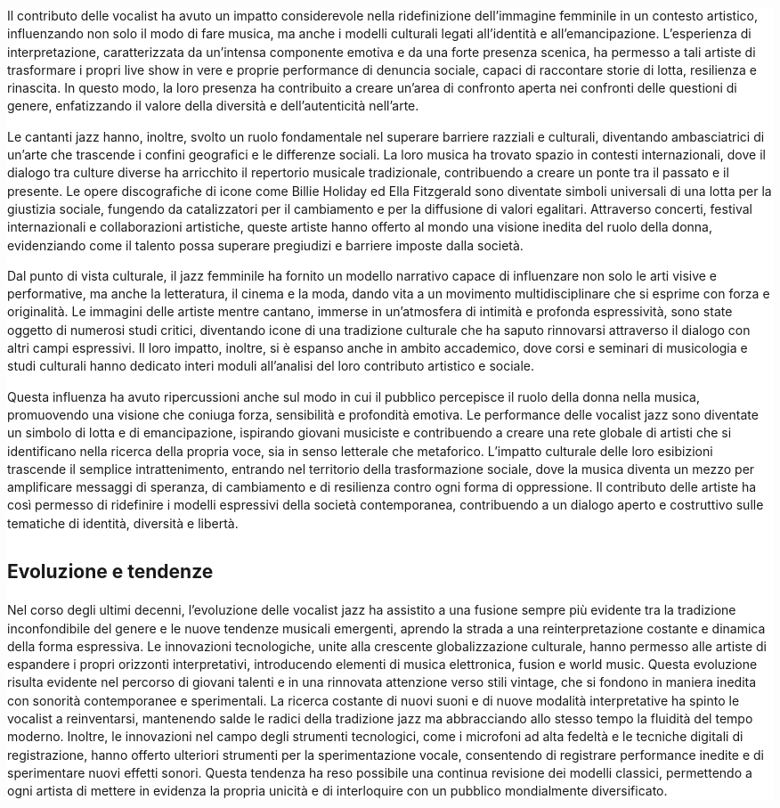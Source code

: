 Il contributo delle vocalist ha avuto un impatto considerevole nella ridefinizione dell’immagine femminile in un contesto artistico, influenzando non solo il modo di fare musica, ma anche i modelli culturali legati all’identità e all’emancipazione. L’esperienza di interpretazione, caratterizzata da un’intensa componente emotiva e da una forte presenza scenica, ha permesso a tali artiste di trasformare i propri live show in vere e proprie performance di denuncia sociale, capaci di raccontare storie di lotta, resilienza e rinascita. In questo modo, la loro presenza ha contribuito a creare un’area di confronto aperta nei confronti delle questioni di genere, enfatizzando il valore della diversità e dell’autenticità nell’arte.  

Le cantanti jazz hanno, inoltre, svolto un ruolo fondamentale nel superare barriere razziali e culturali, diventando ambasciatrici di un’arte che trascende i confini geografici e le differenze sociali. La loro musica ha trovato spazio in contesti internazionali, dove il dialogo tra culture diverse ha arricchito il repertorio musicale tradizionale, contribuendo a creare un ponte tra il passato e il presente. Le opere discografiche di icone come Billie Holiday ed Ella Fitzgerald sono diventate simboli universali di una lotta per la giustizia sociale, fungendo da catalizzatori per il cambiamento e per la diffusione di valori egalitari. Attraverso concerti, festival internazionali e collaborazioni artistiche, queste artiste hanno offerto al mondo una visione inedita del ruolo della donna, evidenziando come il talento possa superare pregiudizi e barriere imposte dalla società.  

Dal punto di vista culturale, il jazz femminile ha fornito un modello narrativo capace di influenzare non solo le arti visive e performative, ma anche la letteratura, il cinema e la moda, dando vita a un movimento multidisciplinare che si esprime con forza e originalità. Le immagini delle artiste mentre cantano, immerse in un’atmosfera di intimità e profonda espressività, sono state oggetto di numerosi studi critici, diventando icone di una tradizione culturale che ha saputo rinnovarsi attraverso il dialogo con altri campi espressivi. Il loro impatto, inoltre, si è espanso anche in ambito accademico, dove corsi e seminari di musicologia e studi culturali hanno dedicato interi moduli all’analisi del loro contributo artistico e sociale.  

Questa influenza ha avuto ripercussioni anche sul modo in cui il pubblico percepisce il ruolo della donna nella musica, promuovendo una visione che coniuga forza, sensibilità e profondità emotiva. Le performance delle vocalist jazz sono diventate un simbolo di lotta e di emancipazione, ispirando giovani musiciste e contribuendo a creare una rete globale di artisti che si identificano nella ricerca della propria voce, sia in senso letterale che metaforico. L’impatto culturale delle loro esibizioni trascende il semplice intrattenimento, entrando nel territorio della trasformazione sociale, dove la musica diventa un mezzo per amplificare messaggi di speranza, di cambiamento e di resilienza contro ogni forma di oppressione. Il contributo delle artiste ha così permesso di ridefinire i modelli espressivi della società contemporanea, contribuendo a un dialogo aperto e costruttivo sulle tematiche di identità, diversità e libertà.


## Evoluzione e tendenze

Nel corso degli ultimi decenni, l’evoluzione delle vocalist jazz ha assistito a una fusione sempre più evidente tra la tradizione inconfondibile del genere e le nuove tendenze musicali emergenti, aprendo la strada a una reinterpretazione costante e dinamica della forma espressiva. Le innovazioni tecnologiche, unite alla crescente globalizzazione culturale, hanno permesso alle artiste di espandere i propri orizzonti interpretativi, introducendo elementi di musica elettronica, fusion e world music. Questa evoluzione risulta evidente nel percorso di giovani talenti e in una rinnovata attenzione verso stili vintage, che si fondono in maniera inedita con sonorità contemporanee e sperimentali. La ricerca costante di nuovi suoni e di nuove modalità interpretative ha spinto le vocalist a reinventarsi, mantenendo salde le radici della tradizione jazz ma abbracciando allo stesso tempo la fluidità del tempo moderno. Inoltre, le innovazioni nel campo degli strumenti tecnologici, come i microfoni ad alta fedeltà e le tecniche digitali di registrazione, hanno offerto ulteriori strumenti per la sperimentazione vocale, consentendo di registrare performance inedite e di sperimentare nuovi effetti sonori. Questa tendenza ha reso possibile una continua revisione dei modelli classici, permettendo a ogni artista di mettere in evidenza la propria unicità e di interloquire con un pubblico mondialmente diversificato.  
